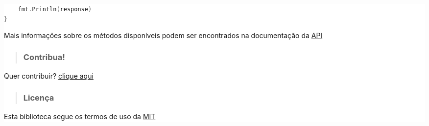 ```go
	fmt.Println(response)
}
```


Mais informações sobre os métodos disponíveis podem ser encontrados na documentação da [API](https://api.totalvoice.com.br/doc/#/)

> ### Contribua!

Quer contribuir? [clique aqui](https://github.com/totalvoice/totalvoice-go/blob/master/CONTRIBUTING.md)

> ### Licença

Esta biblioteca segue os termos de uso da [MIT](https://github.com/totalvoice/totalvoice-go/blob/master/LICENSE)

